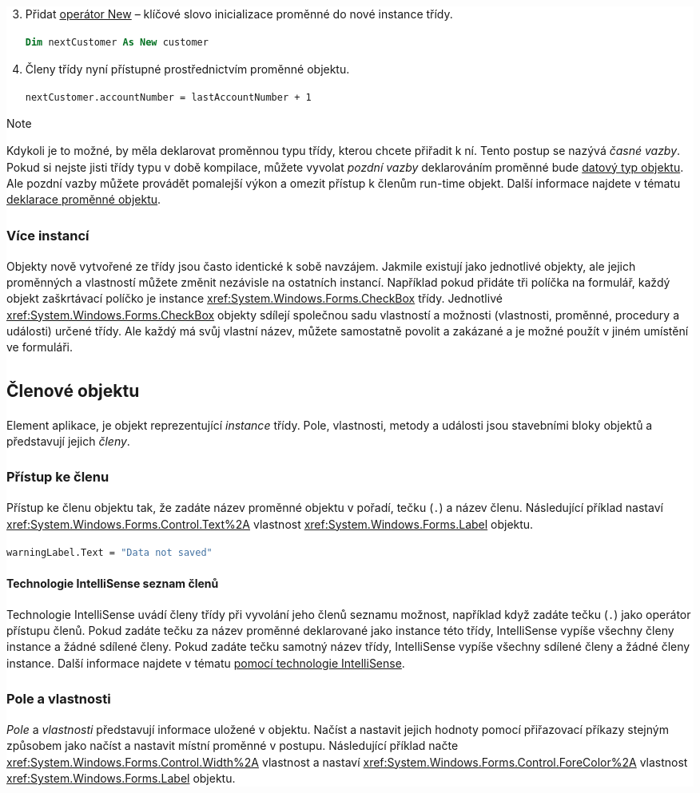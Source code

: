 3. Přidat [operátor New](../../../../visual-basic/language-reference/operators/new-operator.md) – klíčové slovo inicializace proměnné do nové instance třídy.

   ```vb
   Dim nextCustomer As New customer
   ```

4. Členy třídy nyní přístupné prostřednictvím proměnné objektu.  

   ```vb
   nextCustomer.accountNumber = lastAccountNumber + 1  
   ```

> [!NOTE]
>  Kdykoli je to možné, by měla deklarovat proměnnou typu třídy, kterou chcete přiřadit k ní. Tento postup se nazývá *časné vazby*. Pokud si nejste jisti třídy typu v době kompilace, můžete vyvolat *pozdní vazby* deklarováním proměnné bude [datový typ objektu](../../../../visual-basic/language-reference/data-types/object-data-type.md). Ale pozdní vazby můžete provádět pomalejší výkon a omezit přístup k členům run-time objekt. Další informace najdete v tématu [deklarace proměnné objektu](../../../../visual-basic/programming-guide/language-features/variables/object-variable-declaration.md).

### <a name="multiple-instances"></a>Více instancí
Objekty nově vytvořené ze třídy jsou často identické k sobě navzájem. Jakmile existují jako jednotlivé objekty, ale jejich proměnných a vlastností můžete změnit nezávisle na ostatních instancí. Například pokud přidáte tři políčka na formulář, každý objekt zaškrtávací políčko je instance <xref:System.Windows.Forms.CheckBox> třídy. Jednotlivé <xref:System.Windows.Forms.CheckBox> objekty sdílejí společnou sadu vlastností a možnosti (vlastnosti, proměnné, procedury a události) určené třídy. Ale každý má svůj vlastní název, můžete samostatně povolit a zakázané a je možné použít v jiném umístění ve formuláři.

## <a name="object-members"></a>Členové objektu
Element aplikace, je objekt reprezentující *instance* třídy. Pole, vlastnosti, metody a události jsou stavebními bloky objektů a představují jejich *členy*.

### <a name="member-access"></a>Přístup ke členu
Přístup ke členu objektu tak, že zadáte název proměnné objektu v pořadí, tečku (`.`) a název členu. Následující příklad nastaví <xref:System.Windows.Forms.Control.Text%2A> vlastnost <xref:System.Windows.Forms.Label> objektu.

```vb
warningLabel.Text = "Data not saved"
```

#### <a name="intellisense-listing-of-members"></a>Technologie IntelliSense seznam členů
Technologie IntelliSense uvádí členy třídy při vyvolání jeho členů seznamu možnost, například když zadáte tečku (`.`) jako operátor přístupu členů. Pokud zadáte tečku za název proměnné deklarované jako instance této třídy, IntelliSense vypíše všechny členy instance a žádné sdílené členy. Pokud zadáte tečku samotný název třídy, IntelliSense vypíše všechny sdílené členy a žádné členy instance. Další informace najdete v tématu [pomocí technologie IntelliSense](/visualstudio/ide/using-intellisense).

### <a name="fields-and-properties"></a>Pole a vlastnosti
*Pole* a *vlastnosti* představují informace uložené v objektu. Načíst a nastavit jejich hodnoty pomocí přiřazovací příkazy stejným způsobem jako načíst a nastavit místní proměnné v postupu. Následující příklad načte <xref:System.Windows.Forms.Control.Width%2A> vlastnost a nastaví <xref:System.Windows.Forms.Control.ForeColor%2A> vlastnost <xref:System.Windows.Forms.Label> objektu.
